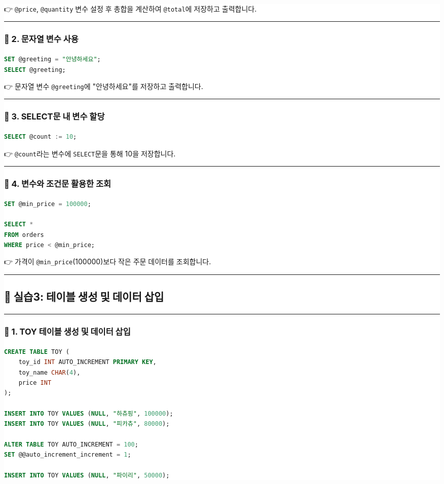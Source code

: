 👉 `@price`, `@quantity` 변수 설정 후 총합을 계산하여 `@total`에 저장하고 출력합니다.

---

### 📌 2. 문자열 변수 사용

```sql
SET @greeting = "안녕하세요";
SELECT @greeting;
```

👉 문자열 변수 `@greeting`에 "안녕하세요"를 저장하고 출력합니다.

---

### 📌 3. SELECT문 내 변수 할당

```sql
SELECT @count := 10;
```

👉 `@count`라는 변수에 `SELECT`문을 통해 10을 저장합니다.

---

### 📌 4. 변수와 조건문 활용한 조회

```sql
SET @min_price = 100000;

SELECT * 
FROM orders
WHERE price < @min_price;
```

👉 가격이 `@min_price`(100000)보다 작은 주문 데이터를 조회합니다.

---

## 📁 실습3: 테이블 생성 및 데이터 삽입

---

### 📌 1. TOY 테이블 생성 및 데이터 삽입

```sql
CREATE TABLE TOY (
    toy_id INT AUTO_INCREMENT PRIMARY KEY,
    toy_name CHAR(4),
    price INT
);

INSERT INTO TOY VALUES (NULL, "하츄핑", 100000);
INSERT INTO TOY VALUES (NULL, "피카츄", 80000);

ALTER TABLE TOY AUTO_INCREMENT = 100;
SET @@auto_increment_increment = 1;

INSERT INTO TOY VALUES (NULL, "파이리", 50000);
```

